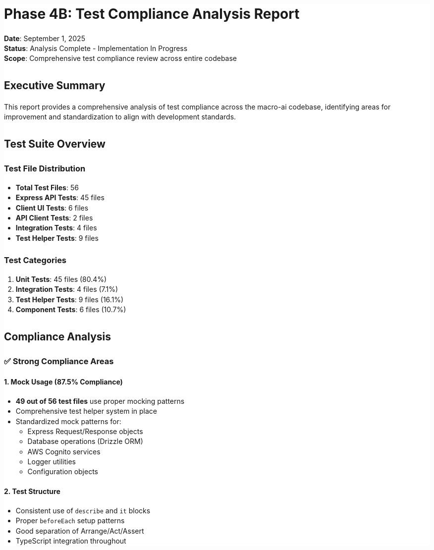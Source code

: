 # Phase 4B: Test Compliance Analysis Report

**Date**: September 1, 2025  
**Status**: Analysis Complete - Implementation In Progress  
**Scope**: Comprehensive test compliance review across entire codebase

## Executive Summary

This report provides a comprehensive analysis of test compliance across the macro-ai codebase, identifying areas for
improvement and standardization to align with development standards.

## Test Suite Overview

### Test File Distribution

- **Total Test Files**: 56
- **Express API Tests**: 45 files
- **Client UI Tests**: 6 files
- **API Client Tests**: 2 files
- **Integration Tests**: 4 files
- **Test Helper Tests**: 9 files

### Test Categories

1. **Unit Tests**: 45 files (80.4%)
2. **Integration Tests**: 4 files (7.1%)
3. **Test Helper Tests**: 9 files (16.1%)
4. **Component Tests**: 6 files (10.7%)

## Compliance Analysis

### ✅ **Strong Compliance Areas**

#### 1. Mock Usage (87.5% Compliance)

- **49 out of 56 test files** use proper mocking patterns
- Comprehensive test helper system in place
- Standardized mock patterns for:
  - Express Request/Response objects
  - Database operations (Drizzle ORM)
  - AWS Cognito services
  - Logger utilities
  - Configuration objects

#### 2. Test Structure

- Consistent use of `describe` and `it` blocks
- Proper `beforeEach` setup patterns
- Good separation of Arrange/Act/Assert
- TypeScript integration throughout
